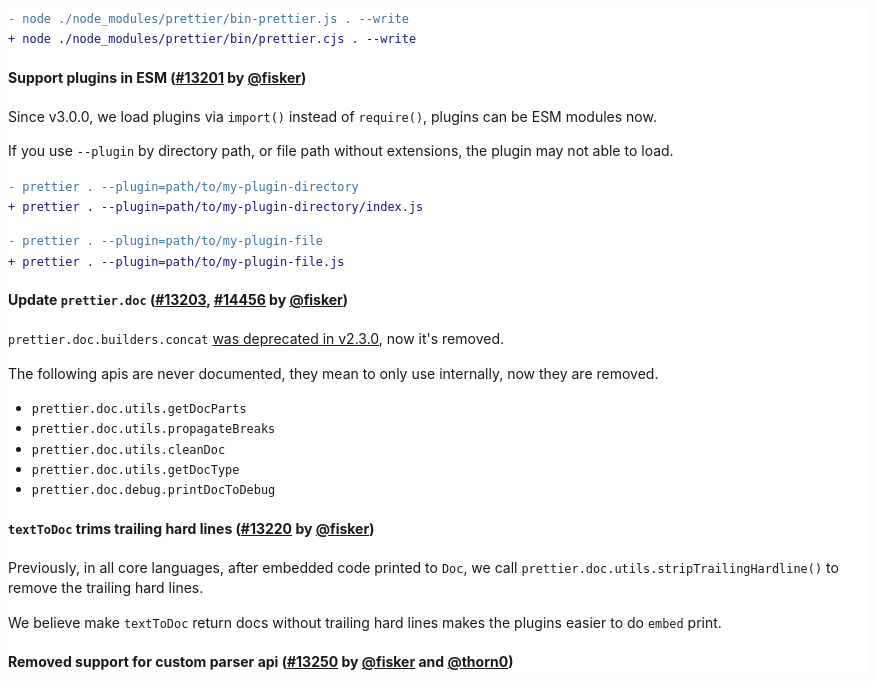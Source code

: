 ```diff
```

```diff
- node ./node_modules/prettier/bin-prettier.js . --write
+ node ./node_modules/prettier/bin/prettier.cjs . --write
```

#### Support plugins in ESM ([#13201](https://github.com/prettier/prettier/pull/13201) by [@fisker](https://github.com/fisker))

Since v3.0.0, we load plugins via `import()` instead of `require()`, plugins can be ESM modules now.

If you use `--plugin` by directory path, or file path without extensions, the plugin may not able to load.

```diff
- prettier . --plugin=path/to/my-plugin-directory
+ prettier . --plugin=path/to/my-plugin-directory/index.js
```

```diff
- prettier . --plugin=path/to/my-plugin-file
+ prettier . --plugin=path/to/my-plugin-file.js
```

#### Update `prettier.doc` ([#13203](https://github.com/prettier/prettier/pull/13203), [#14456](https://github.com/prettier/prettier/pull/14456) by [@fisker](https://github.com/fisker))

`prettier.doc.builders.concat` [was deprecated in v2.3.0](https://prettier.io/blog/2021/05/09/2.3.0.html#use-arrays-instead-of-concat-9733httpsgithubcomprettierprettierpull9733-by-fiskerhttpsgithubcomfisker-thorn0httpsgithubcomthorn0), now it's removed.

The following apis are never documented, they mean to only use internally, now they are removed.

- `prettier.doc.utils.getDocParts`
- `prettier.doc.utils.propagateBreaks`
- `prettier.doc.utils.cleanDoc`
- `prettier.doc.utils.getDocType`
- `prettier.doc.debug.printDocToDebug`

#### `textToDoc` trims trailing hard lines ([#13220](https://github.com/prettier/prettier/pull/13220) by [@fisker](https://github.com/fisker))

Previously, in all core languages, after embedded code printed to `Doc`, we call `prettier.doc.utils.stripTrailingHardline()` to remove the trailing hard lines.

We believe make `textToDoc` return docs without trailing hard lines makes the plugins easier to do `embed` print.

#### Removed support for custom parser api ([#13250](https://github.com/prettier/prettier/pull/13250) by [@fisker](https://github.com/fisker) and [@thorn0](https://github.com/thorn0))
